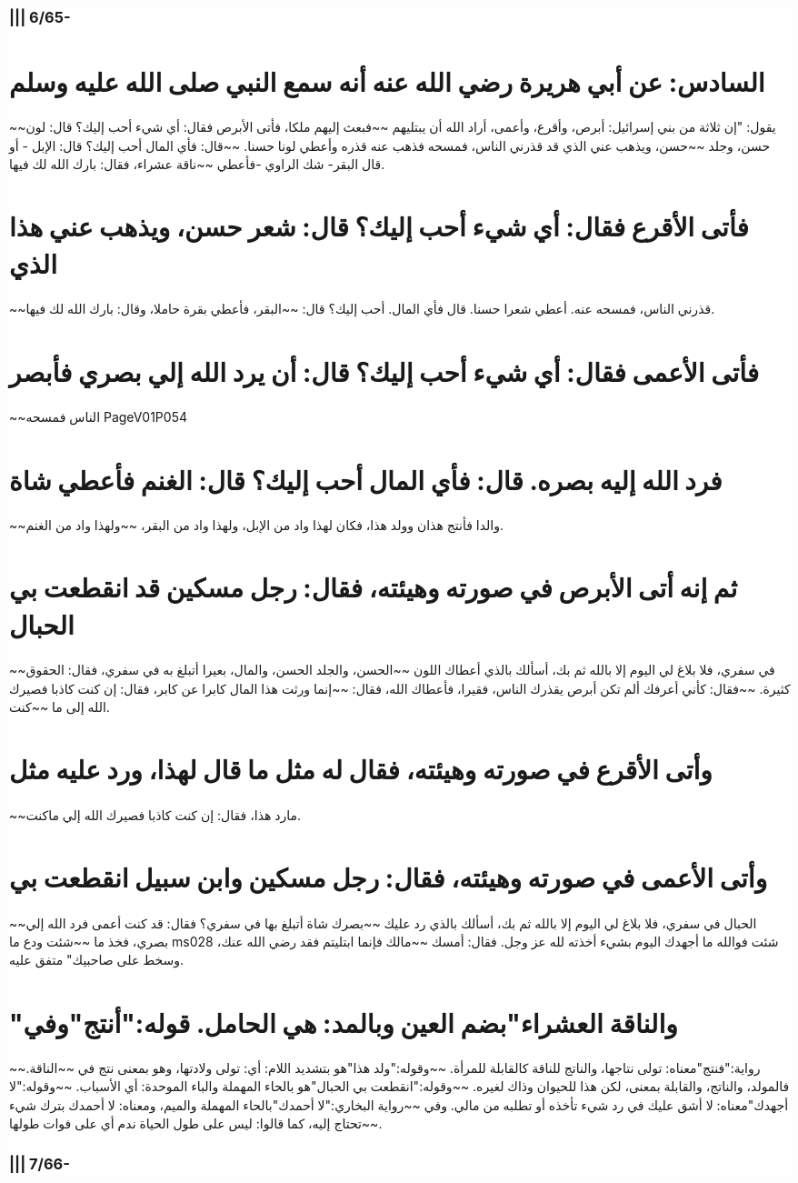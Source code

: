 ### ||| 6/65- 
# السادس: عن أبي هريرة رضي الله عنه أنه سمع النبي صلى الله عليه وسلم
~~يقول: "إن ثلاثة من بني إسرائيل: أبرص، وأقرع، وأعمى، أراد الله أن يبتليهم
~~فبعث إليهم ملكا، فأتى الأبرص فقال: أي شيء أحب إليك؟ قال: لون حسن، وجلد
~~حسن، ويذهب عني الذي قد قذرني الناس، فمسحه فذهب عنه قذره وأعطي لونا حسنا.
~~قال: فأي المال أحب إليك؟ قال: الإبل - أو قال البقر- شك الراوي -فأعطي
~~ناقة عشراء، فقال: بارك الله لك فيها.
# فأتى الأقرع فقال: أي شيء أحب إليك؟ قال: شعر حسن، ويذهب عني هذا الذي
~~قذرني الناس، فمسحه عنه. أعطي شعرا حسنا. قال فأي المال. أحب إليك؟ قال:
~~البقر، فأعطي بقرة حاملا، وقال: بارك الله لك فيها.
# فأتى الأعمى فقال: أي شيء أحب إليك؟ قال: أن يرد الله إلي بصري فأبصر
~~الناس فمسحه
PageV01P054
# فرد الله إليه بصره. قال: فأي المال أحب إليك؟ قال: الغنم فأعطي شاة
~~والدا فأنتج هذان وولد هذا، فكان لهذا واد من الإبل، ولهذا واد من البقر،
~~ولهذا واد من الغنم.
# ثم إنه أتى الأبرص في صورته وهيئته، فقال: رجل مسكين قد انقطعت بي الحبال
~~في سفري، فلا بلاغ لي اليوم إلا بالله ثم بك، أسألك بالذي أعطاك اللون
~~الحسن، والجلد الحسن، والمال، بعيرا أتبلغ به في سفري، فقال: الحقوق كثيرة.
~~فقال: كأني أعرفك ألم تكن أبرص يقذرك الناس، فقيرا، فأعطاك الله، فقال:
~~إنما ورثت هذا المال كابرا عن كابر، فقال: إن كنت كاذبا فصيرك الله إلى ما
~~كنت.
# وأتى الأقرع في صورته وهيئته، فقال له مثل ما قال لهذا، ورد عليه مثل
~~مارد هذا، فقال: إن كنت كاذبا فصيرك الله إلي ماكنت.
# وأتى الأعمى في صورته وهيئته، فقال: رجل مسكين وابن سبيل انقطعت بي
~~الحبال في سفري، فلا بلاغ لي اليوم إلا بالله ثم بك، أسألك بالذي رد عليك
~~بصرك شاة أتبلغ بها في سفري؟ فقال: قد كنت أعمى فرد الله إلي بصري، فخذ ما
~~شئت ودع ما ms028 شئت فوالله ما أجهدك اليوم بشيء أخذته لله عز وجل. فقال: أمسك
~~مالك فإنما ابتليتم فقد رضي الله عنك، وسخط على صاحبيك" متفق عليه.
# "والناقة العشراء"بضم العين وبالمد: هي الحامل. قوله:"أنتج"وفي
~~رواية:"فنتج"معناه: تولى نتاجها، والناتج للناقة كالقابلة للمرأة.
~~وقوله:"ولد هذا"هو بتشديد اللام: أي: تولى ولادتها، وهو بمعنى نتج في
~~الناقة. فالمولد، والناتج، والقابلة بمعنى، لكن هذا للحيوان وذاك لغيره.
~~وقوله:"انقطعت بي الحبال"هو بالحاء المهملة والباء الموحدة: أي الأسباب.
~~وقوله:"لا أجهدك"معناه: لا أشق عليك في رد شيء تأخذه أو تطلبه من مالي. وفي
~~رواية البخاري:"لا أحمدك"بالحاء المهملة والميم، ومعناه: لا أحمدك بترك شيء
~~تحتاج إليه، كما قالوا: ليس على طول الحياة ندم أي على فوات طولها.
### ||| 7/66- 
